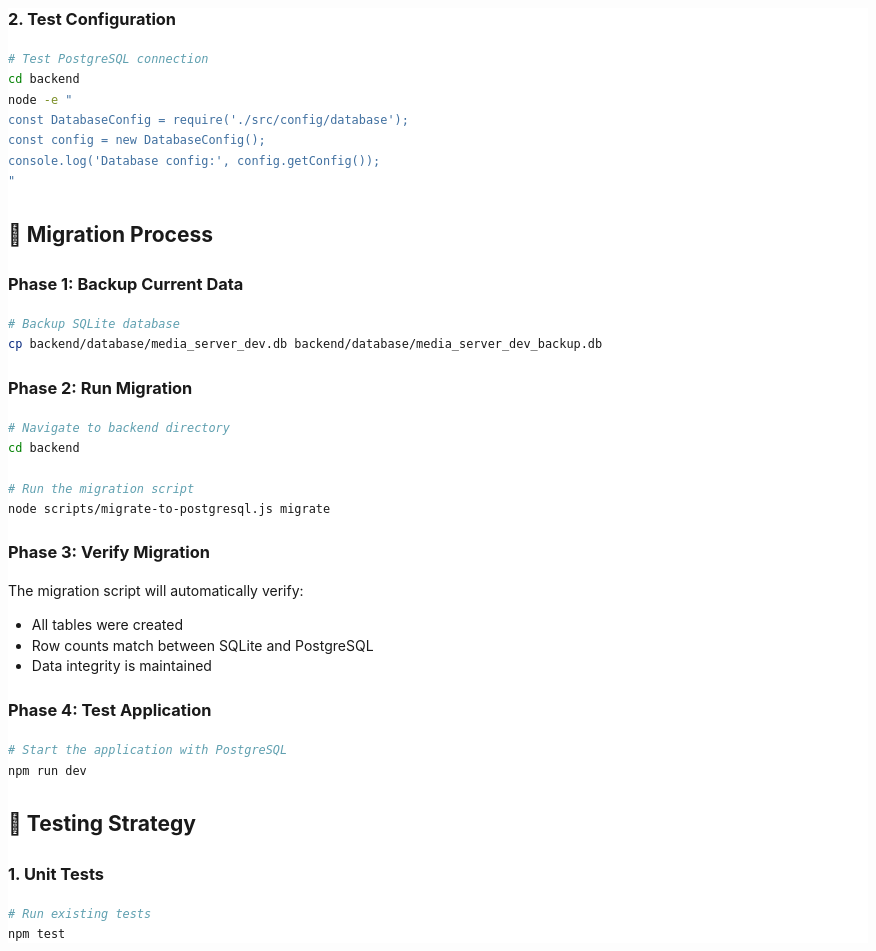 ### 2. Test Configuration

```bash
# Test PostgreSQL connection
cd backend
node -e "
const DatabaseConfig = require('./src/config/database');
const config = new DatabaseConfig();
console.log('Database config:', config.getConfig());
"
```

## 🔄 Migration Process

### Phase 1: Backup Current Data

```bash
# Backup SQLite database
cp backend/database/media_server_dev.db backend/database/media_server_dev_backup.db
```

### Phase 2: Run Migration

```bash
# Navigate to backend directory
cd backend

# Run the migration script
node scripts/migrate-to-postgresql.js migrate
```

### Phase 3: Verify Migration

The migration script will automatically verify:
- All tables were created
- Row counts match between SQLite and PostgreSQL
- Data integrity is maintained

### Phase 4: Test Application

```bash
# Start the application with PostgreSQL
npm run dev
```

## 🧪 Testing Strategy

### 1. Unit Tests

```bash
# Run existing tests
npm test
```
